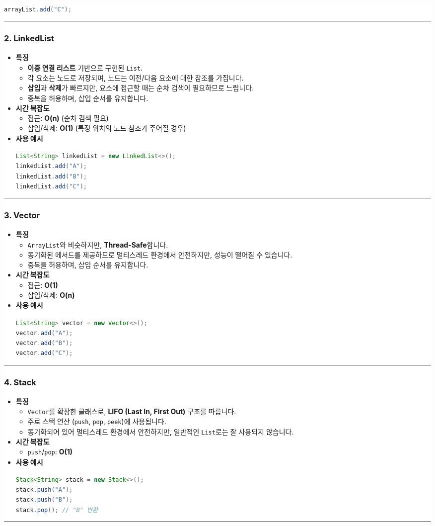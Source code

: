   ```java
  arrayList.add("C");
  ```

---

### 2. **LinkedList**
- **특징**
  - **이중 연결 리스트** 기반으로 구현된 `List`.
  - 각 요소는 노드로 저장되며, 노드는 이전/다음 요소에 대한 참조를 가집니다.
  - **삽입**과 **삭제**가 빠르지만, 요소에 접근할 때는 순차 검색이 필요하므로 느립니다.
  - 중복을 허용하며, 삽입 순서를 유지합니다.
- **시간 복잡도**
  - 접근: **O(n)** (순차 검색 필요)
  - 삽입/삭제: **O(1)** (특정 위치의 노드 참조가 주어질 경우)
- **사용 예시**
  ```java
  List<String> linkedList = new LinkedList<>();
  linkedList.add("A");
  linkedList.add("B");
  linkedList.add("C");
  ```

---

### 3. **Vector**
- **특징**
  - `ArrayList`와 비슷하지만, **Thread-Safe**합니다.
  - 동기화된 메서드를 제공하므로 멀티스레드 환경에서 안전하지만, 성능이 떨어질 수 있습니다.
  - 중복을 허용하며, 삽입 순서를 유지합니다.
- **시간 복잡도**
  - 접근: **O(1)**
  - 삽입/삭제: **O(n)**
- **사용 예시**
  ```java
  List<String> vector = new Vector<>();
  vector.add("A");
  vector.add("B");
  vector.add("C");
  ```

---

### 4. **Stack**
- **특징**
  - `Vector`를 확장한 클래스로, **LIFO (Last In, First Out)** 구조를 따릅니다.
  - 주로 스택 연산 (`push`, `pop`, `peek`)에 사용됩니다.
  - 동기화되어 있어 멀티스레드 환경에서 안전하지만, 일반적인 `List`로는 잘 사용되지 않습니다.
- **시간 복잡도**
  - `push`/`pop`: **O(1)**
- **사용 예시**
  ```java
  Stack<String> stack = new Stack<>();
  stack.push("A");
  stack.push("B");
  stack.pop(); // "B" 반환
  ```

---